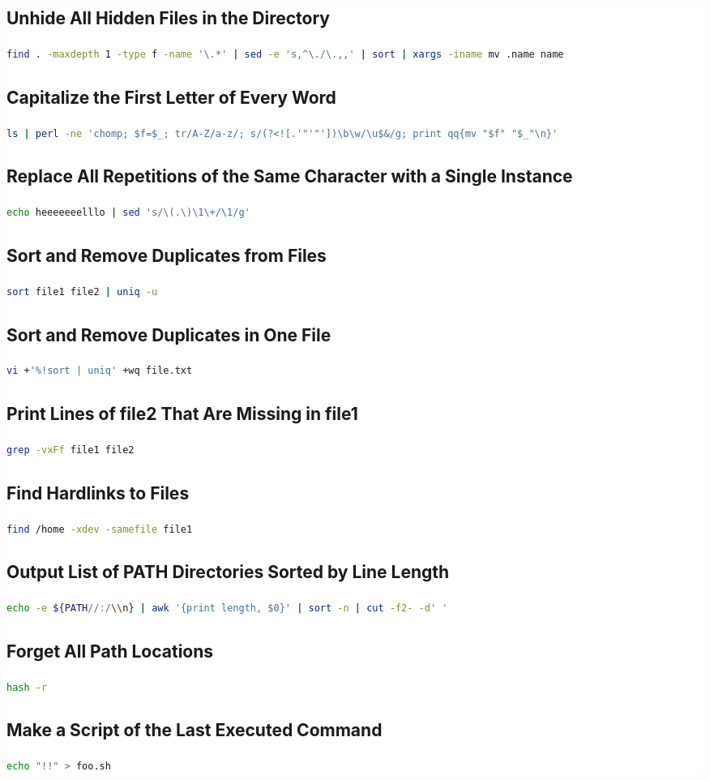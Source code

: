 ## Unhide All Hidden Files in the Directory
```bash
find . -maxdepth 1 -type f -name '\.*' | sed -e 's,^\./\.,,' | sort | xargs -iname mv .name name
```

## Capitalize the First Letter of Every Word
```bash
ls | perl -ne 'chomp; $f=$_; tr/A-Z/a-z/; s/(?<![.'"'"'])\b\w/\u$&/g; print qq{mv "$f" "$_"\n}'
```

## Replace All Repetitions of the Same Character with a Single Instance
```bash
echo heeeeeeelllo | sed 's/\(.\)\1\+/\1/g'
```

## Sort and Remove Duplicates from Files
```bash
sort file1 file2 | uniq -u
```

## Sort and Remove Duplicates in One File
```bash
vi +'%!sort | uniq' +wq file.txt
```

## Print Lines of file2 That Are Missing in file1
```bash
grep -vxFf file1 file2
```

## Find Hardlinks to Files
```bash
find /home -xdev -samefile file1
```

## Output List of PATH Directories Sorted by Line Length
```bash
echo -e ${PATH//:/\\n} | awk '{print length, $0}' | sort -n | cut -f2- -d' '
```

## Forget All Path Locations
```bash
hash -r
```

## Make a Script of the Last Executed Command
```bash
echo "!!" > foo.sh
```
